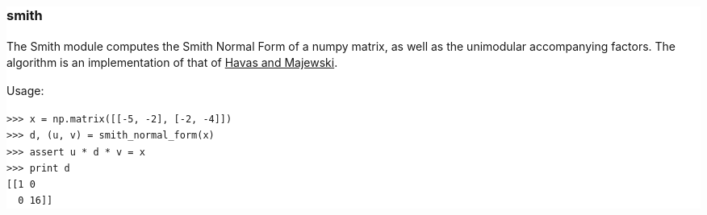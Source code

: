 ### smith ###
The Smith module computes the Smith Normal Form of a numpy matrix, as well as 
the unimodular accompanying factors. The algorithm is an implementation of
that of [Havas and Majewski](http://itee.uq.edu.au/~havas/1997hm.pdf). 

Usage:

    >>> x = np.matrix([[-5, -2], [-2, -4]])
    >>> d, (u, v) = smith_normal_form(x)
    >>> assert u * d * v = x
    >>> print d
    [[1 0
      0 16]]


